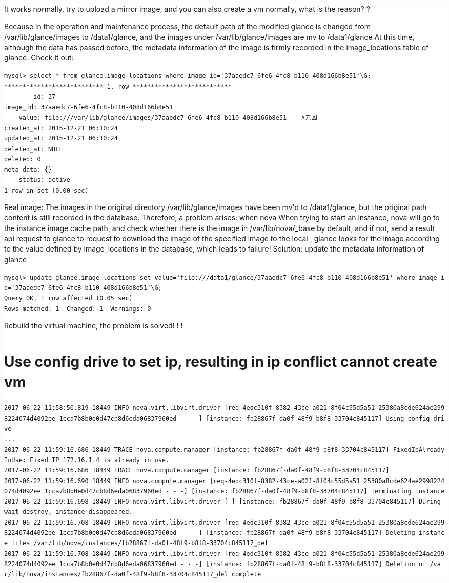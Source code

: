 It works normally, try to upload a mirror image, and you can also create a vm normally, what is the reason? ?

Because in the operation and maintenance process, the default path of the modified glance is changed from /var/lib/glance/images to /data1/glance, and the images under /var/lib/glance/images are mv to /data1/glance At this time, although the data has passed before, the metadata information of the image is firmly recorded in the image_locations table of glance. Check it out:

    mysql> select * from glance.image_locations where image_id='37aaedc7-6fe6-4fc8-b110-408d166b8e51'\G;                                                                        
    *************************** 1. row ***************************
            id: 37
    image_id: 37aaedc7-6fe6-4fc8-b110-408d166b8e51
        value: file:///var/lib/glance/images/37aaedc7-6fe6-4fc8-b110-408d166b8e51    #元凶
    created_at: 2015-12-21 06:10:24
    updated_at: 2015-12-21 06:10:24
    deleted_at: NULL
    deleted: 0
    meta_data: {}
        status: active
    1 row in set (0.00 sec)

Real image: The images in the original directory /var/lib/glance/images have been mv'd to /data1/glance, but the original path content is still recorded in the database. Therefore, a problem arises: when nova When trying to start an instance, nova will go to the instance image cache path, and check whether there is the image in /var/lib/nova/_base by default, and if not, send a result api request to glance to request to download the image of the specified image to the local , glance looks for the image according to the value defined by image_locations in the database, which leads to failure!
Solution: update the metadata information of glance

    mysql> update glance.image_locations set value='file:///data1/glance/37aaedc7-6fe6-4fc8-b110-408d166b8e51' where image_id='37aaedc7-6fe6-4fc8-b110-408d166b8e51'\G;             
    Query OK, 1 row affected (0.05 sec)
    Rows matched: 1  Changed: 1  Warnings: 0

Rebuild the virtual machine, the problem is solved! ! !

# Use config drive to set ip, resulting in ip conflict cannot create vm

    2017-06-22 11:58:50.819 18449 INFO nova.virt.libvirt.driver [req-4edc310f-8382-43ce-a021-8f04c55d5a51 25380a8cde624ae2998224074d4092ee 1cca7b8b0e0d47cb8d6eda06837960ed - - -] [instance: fb28867f-da0f-48f9-b8f8-33704c845117] Using config drive
    ...
    2017-06-22 11:59:16.686 18449 TRACE nova.compute.manager [instance: fb28867f-da0f-48f9-b8f8-33704c845117] FixedIpAlreadyInUse: Fixed IP 172.16.1.4 is already in use.
    2017-06-22 11:59:16.686 18449 TRACE nova.compute.manager [instance: fb28867f-da0f-48f9-b8f8-33704c845117]
    2017-06-22 11:59:16.690 18449 INFO nova.compute.manager [req-4edc310f-8382-43ce-a021-8f04c55d5a51 25380a8cde624ae2998224074d4092ee 1cca7b8b0e0d47cb8d6eda06837960ed - - -] [instance: fb28867f-da0f-48f9-b8f8-33704c845117] Terminating instance
    2017-06-22 11:59:16.698 18449 INFO nova.virt.libvirt.driver [-] [instance: fb28867f-da0f-48f9-b8f8-33704c845117] During wait destroy, instance disappeared.
    2017-06-22 11:59:16.708 18449 INFO nova.virt.libvirt.driver [req-4edc310f-8382-43ce-a021-8f04c55d5a51 25380a8cde624ae2998224074d4092ee 1cca7b8b0e0d47cb8d6eda06837960ed - - -] [instance: fb28867f-da0f-48f9-b8f8-33704c845117] Deleting instance files /var/lib/nova/instances/fb28867f-da0f-48f9-b8f8-33704c845117_del
    2017-06-22 11:59:16.708 18449 INFO nova.virt.libvirt.driver [req-4edc310f-8382-43ce-a021-8f04c55d5a51 25380a8cde624ae2998224074d4092ee 1cca7b8b0e0d47cb8d6eda06837960ed - - -] [instance: fb28867f-da0f-48f9-b8f8-33704c845117] Deletion of /var/lib/nova/instances/fb28867f-da0f-48f9-b8f8-33704c845117_del complete

